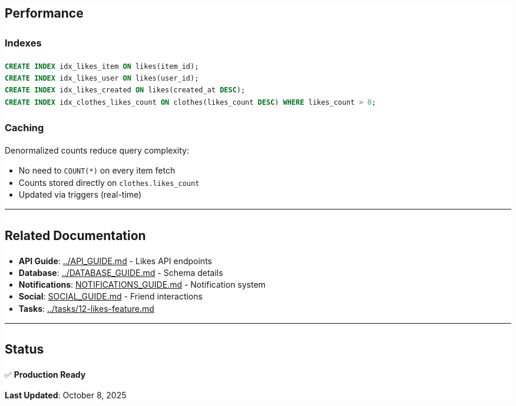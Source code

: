 ## Performance

### Indexes

```sql
CREATE INDEX idx_likes_item ON likes(item_id);
CREATE INDEX idx_likes_user ON likes(user_id);
CREATE INDEX idx_likes_created ON likes(created_at DESC);
CREATE INDEX idx_clothes_likes_count ON clothes(likes_count DESC) WHERE likes_count > 0;
```

### Caching

Denormalized counts reduce query complexity:
- No need to `COUNT(*)` on every item fetch
- Counts stored directly on `clothes.likes_count`
- Updated via triggers (real-time)

---

## Related Documentation

- **API Guide**: [../API_GUIDE.md](../API_GUIDE.md#likes-api) - Likes API endpoints
- **Database**: [../DATABASE_GUIDE.md](../DATABASE_GUIDE.md) - Schema details
- **Notifications**: [NOTIFICATIONS_GUIDE.md](./NOTIFICATIONS_GUIDE.md) - Notification system
- **Social**: [SOCIAL_GUIDE.md](./SOCIAL_GUIDE.md) - Friend interactions
- **Tasks**: [../tasks/12-likes-feature.md](../tasks/12-likes-feature.md)

---

## Status

✅ **Production Ready**

**Last Updated**: October 8, 2025
